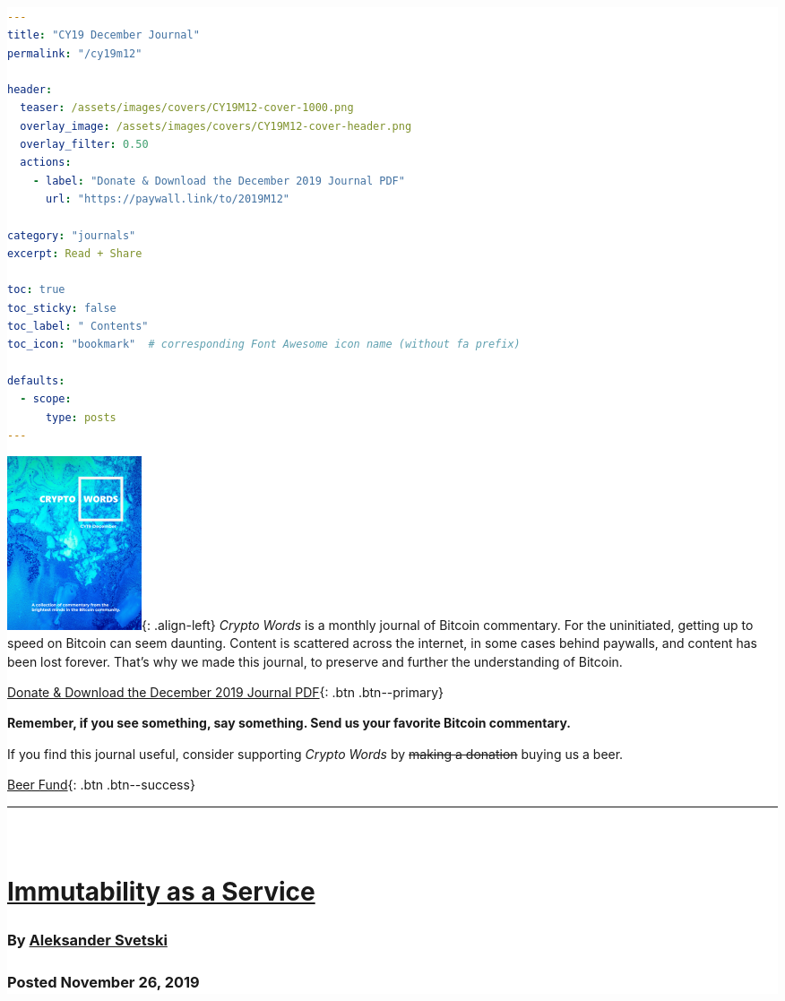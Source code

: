 ```yaml
---
title: "CY19 December Journal"
permalink: "/cy19m12" 

header:
  teaser: /assets/images/covers/CY19M12-cover-1000.png
  overlay_image: /assets/images/covers/CY19M12-cover-header.png
  overlay_filter: 0.50
  actions:
    - label: "Donate & Download the December 2019 Journal PDF"
      url: "https://paywall.link/to/2019M12"

category: "journals"
excerpt: Read + Share

toc: true
toc_sticky: false
toc_label: " Contents"
toc_icon: "bookmark"  # corresponding Font Awesome icon name (without fa prefix)

defaults:
  - scope:
      type: posts
---
```


[![CY19 December Journal Cover](/assets/images/covers/CY19M12-cover-150.png "CY19 December Journal Cover")](https://paywall.link/to/2019M12){: .align-left} *Crypto Words* is a monthly journal of Bitcoin commentary. For the uninitiated, getting up to speed on Bitcoin can seem daunting. Content is scattered across the internet, in some cases behind paywalls, and content has been lost forever. That’s why we made this journal, to preserve and further the understanding of Bitcoin.

[Donate & Download the December 2019 Journal PDF](https://paywall.link/to/2019M12){: .btn .btn--primary}

**Remember, if you see something, say something. Send us your favorite Bitcoin commentary.**

If you find this journal useful, consider supporting _Crypto Words_ by <strike>making a donation</strike> buying us a beer.

[Beer Fund](https://cryptowords.github.io/beer-fund/){: .btn .btn--success}

***

<br>

# [Immutability as a Service](https://medium.com/the-bitcoin-times/immutability-as-a-service-c97a7966afce)
### By [Aleksander Svetski](https://twitter.com/AleksSvetski)
### Posted November 26, 2019 
